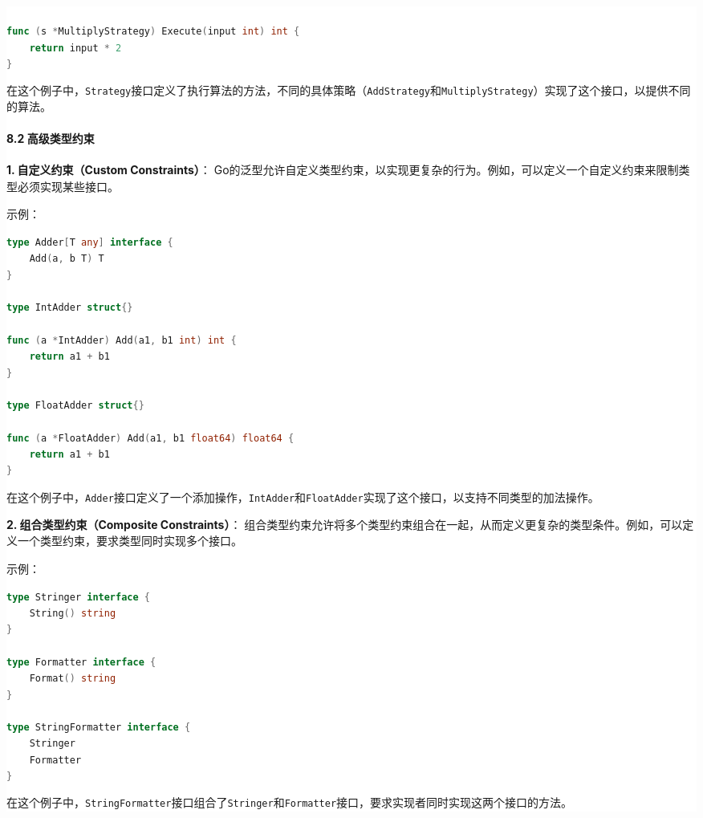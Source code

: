 ```go

func (s *MultiplyStrategy) Execute(input int) int {
    return input * 2
}
```

在这个例子中，`Strategy`接口定义了执行算法的方法，不同的具体策略（`AddStrategy`和`MultiplyStrategy`）实现了这个接口，以提供不同的算法。

#### 8.2 高级类型约束

**1. 自定义约束（Custom Constraints）**：
Go的泛型允许自定义类型约束，以实现更复杂的行为。例如，可以定义一个自定义约束来限制类型必须实现某些接口。

示例：
```go
type Adder[T any] interface {
    Add(a, b T) T
}

type IntAdder struct{}

func (a *IntAdder) Add(a1, b1 int) int {
    return a1 + b1
}

type FloatAdder struct{}

func (a *FloatAdder) Add(a1, b1 float64) float64 {
    return a1 + b1
}
```

在这个例子中，`Adder`接口定义了一个添加操作，`IntAdder`和`FloatAdder`实现了这个接口，以支持不同类型的加法操作。

**2. 组合类型约束（Composite Constraints）**：
组合类型约束允许将多个类型约束组合在一起，从而定义更复杂的类型条件。例如，可以定义一个类型约束，要求类型同时实现多个接口。

示例：
```go
type Stringer interface {
    String() string
}

type Formatter interface {
    Format() string
}

type StringFormatter interface {
    Stringer
    Formatter
}
```

在这个例子中，`StringFormatter`接口组合了`Stringer`和`Formatter`接口，要求实现者同时实现这两个接口的方法。
